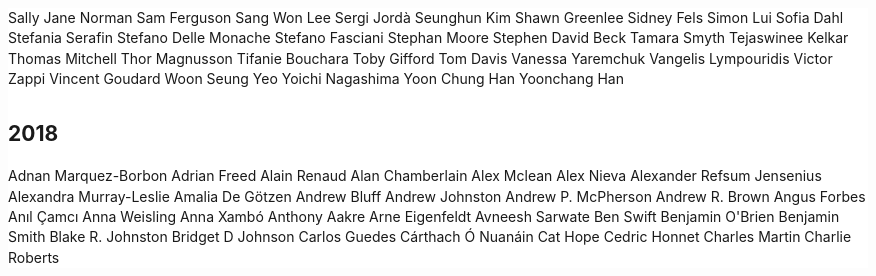 Sally Jane Norman
Sam Ferguson
Sang Won Lee
Sergi Jordà
Seunghun Kim
Shawn Greenlee
Sidney Fels
Simon Lui
Sofia Dahl
Stefania Serafin
Stefano Delle Monache
Stefano Fasciani
Stephan Moore
Stephen David Beck
Tamara Smyth
Tejaswinee Kelkar
Thomas Mitchell
Thor Magnusson
Tifanie Bouchara
Toby Gifford
Tom Davis
Vanessa Yaremchuk
Vangelis Lympouridis
Victor Zappi
Vincent Goudard
Woon Seung Yeo
Yoichi Nagashima
Yoon Chung Han
Yoonchang Han

## 2018

Adnan Marquez-Borbon
Adrian Freed
Alain Renaud
Alan Chamberlain
Alex Mclean
Alex Nieva
Alexander Refsum Jensenius
Alexandra Murray-Leslie
Amalia De Götzen
Andrew Bluff
Andrew Johnston
Andrew P. McPherson
Andrew R. Brown
Angus Forbes
Anıl Çamcı
Anna Weisling
Anna Xambó
Anthony Aakre
Arne Eigenfeldt
Avneesh Sarwate
Ben Swift
Benjamin O'Brien
Benjamin Smith
Blake R. Johnston
Bridget D Johnson
Carlos Guedes
Cárthach Ó Nuanáin
Cat Hope
Cedric Honnet
Charles Martin
Charlie Roberts